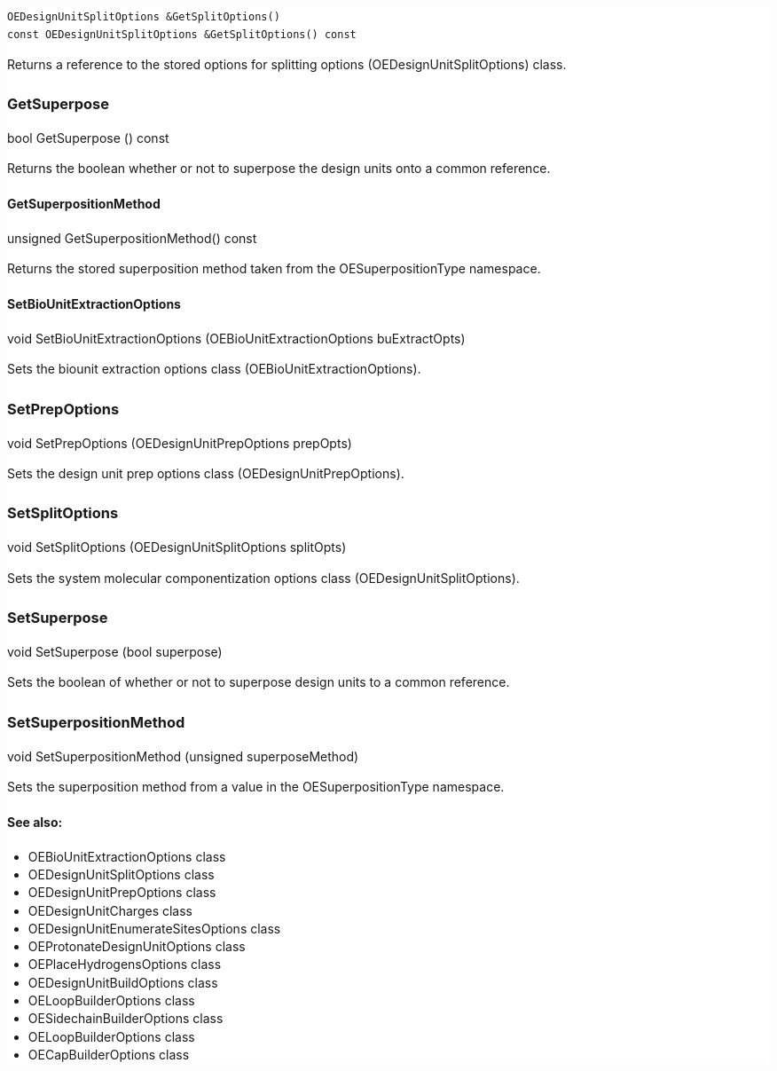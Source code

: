```
OEDesignUnitSplitOptions &GetSplitOptions()
const OEDesignUnitSplitOptions &GetSplitOptions() const
```

Returns a reference to the stored options for splitting options (OEDesignUnitSplitOptions) class.

### **GetSuperpose**

bool GetSuperpose () const

Returns the boolean whether or not to superpose the design units onto a common reference.

#### **GetSuperpositionMethod**

unsigned GetSuperpositionMethod() const

Returns the stored superposition method taken from the OESuperpositionType namespace.

#### **SetBioUnitExtractionOptions**

void SetBioUnitExtractionOptions (OEBioUnitExtractionOptions buExtractOpts)

Sets the biounit extraction options class (OEBioUnitExtractionOptions).

### **SetPrepOptions**

void SetPrepOptions (OEDesignUnitPrepOptions prepOpts)

Sets the design unit prep options class (OEDesignUnitPrepOptions).

### **SetSplitOptions**

void SetSplitOptions (OEDesignUnitSplitOptions splitOpts)

Sets the system molecular componentization options class (OEDesignUnitSplitOptions).

### **SetSuperpose**

void SetSuperpose (bool superpose)

Sets the boolean of whether or not to superpose design units to a common reference.

### **SetSuperpositionMethod**

void SetSuperpositionMethod (unsigned superposeMethod)

Sets the superposition method from a value in the OESuperpositionType namespace.

#### See also:

- OEBioUnitExtractionOptions class
- OEDesignUnitSplitOptions class
- OEDesignUnitPrepOptions class
- OEDesignUnitCharges class
- OEDesignUnitEnumerateSitesOptions class
- OEProtonateDesignUnitOptions class
- OEPlaceHydrogensOptions class
- OEDesignUnitBuildOptions class
- OELoopBuilderOptions class
- OESidechainBuilderOptions class
- OELoopBuilderOptions class
- OECapBuilderOptions class
